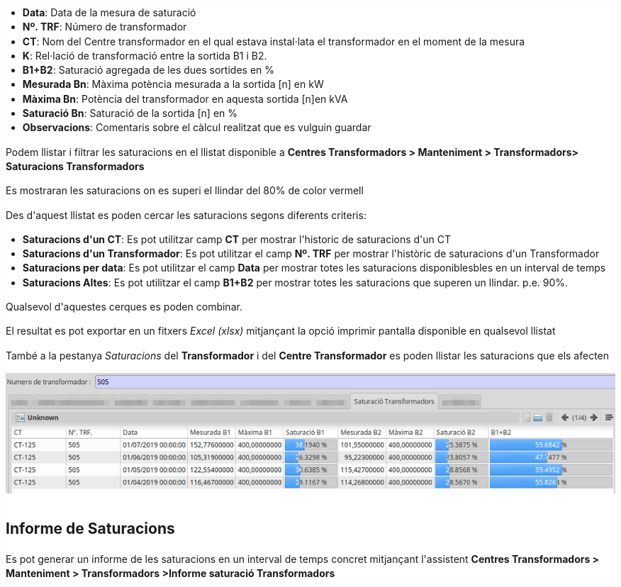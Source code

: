 * **Data**: Data de la mesura de saturació
* **Nº. TRF**: Número de transformador
* **CT**: Nom del Centre transformador en el qual estava instal·lata el
  transformador en el moment de la mesura
* **K**: Rel·lació de transformació entre la sortida B1 i B2.
* **B1+B2**: Saturació agregada de les dues sortides en %
* **Mesurada Bn**: Màxima potència mesurada a la sortida [n] en kW
* **Màxima Bn**: Potència del transformador en aquesta sortida [n]en kVA
* **Saturació Bn**: Saturació de la sortida [n] en %
* **Observacions**: Comentaris sobre el càlcul realitzat que es vulguin 
  guardar 
 
Podem llistar i filtrar les saturacions en el llistat disponible a
**Centres Transformadors > Manteniment > Transformadors> Saturacions Transformadors**

Es mostraran les saturacions on es superi el llindar del 80% de color 
vermell

Des d'aquest llistat es poden cercar les saturacions segons diferents
 criteris:
 
* **Saturacions d'un CT**: Es pot utilitzar camp **CT** per mostrar 
  l'historic de saturacions d'un CT
* **Saturacions d'un Transformador**: Es pot utilitzar el camp 
  **Nº. TRF** per mostrar l'històric de saturacions d'un Transformador
* **Saturacions per data**: Es pot utilitzar el camp **Data** per mostrar
  totes les saturacions disponiblesbles en un interval de temps
* **Saturacions Altes**: Es pot utilitzar el camp **B1+B2** per mostrar
  totes les saturacions que superen un llindar. p.e. 90%. 
  
Qualsevol d'aquestes cerques es poden combinar.

El resultat es pot exportar en un fitxers *Excel (xlsx)* mitjançant la 
opció imprimir pantalla disponible en qualsevol llistat
  
També a la pestanya *Saturacions* del **Transformador** i del **Centre 
Transformador** es poden llistar les saturacions que els afecten

![](_static/saturaciones/saturaciones_trafo.png)

## Informe de Saturacions

Es pot generar un informe de les saturacions en un interval de temps 
concret mitjançant l'assistent **Centres Transformadors > Manteniment > Transformadors >Informe saturació Transformadors**
